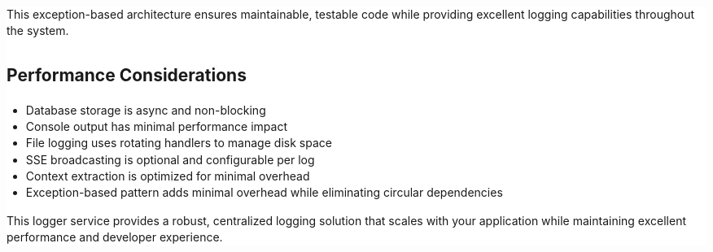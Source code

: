 This exception-based architecture ensures maintainable, testable code while
providing excellent logging capabilities throughout the system.

## Performance Considerations

- Database storage is async and non-blocking
- Console output has minimal performance impact
- File logging uses rotating handlers to manage disk space
- SSE broadcasting is optional and configurable per log
- Context extraction is optimized for minimal overhead
- Exception-based pattern adds minimal overhead while eliminating circular
  dependencies

This logger service provides a robust, centralized logging solution that scales
with your application while maintaining excellent performance and developer
experience.
